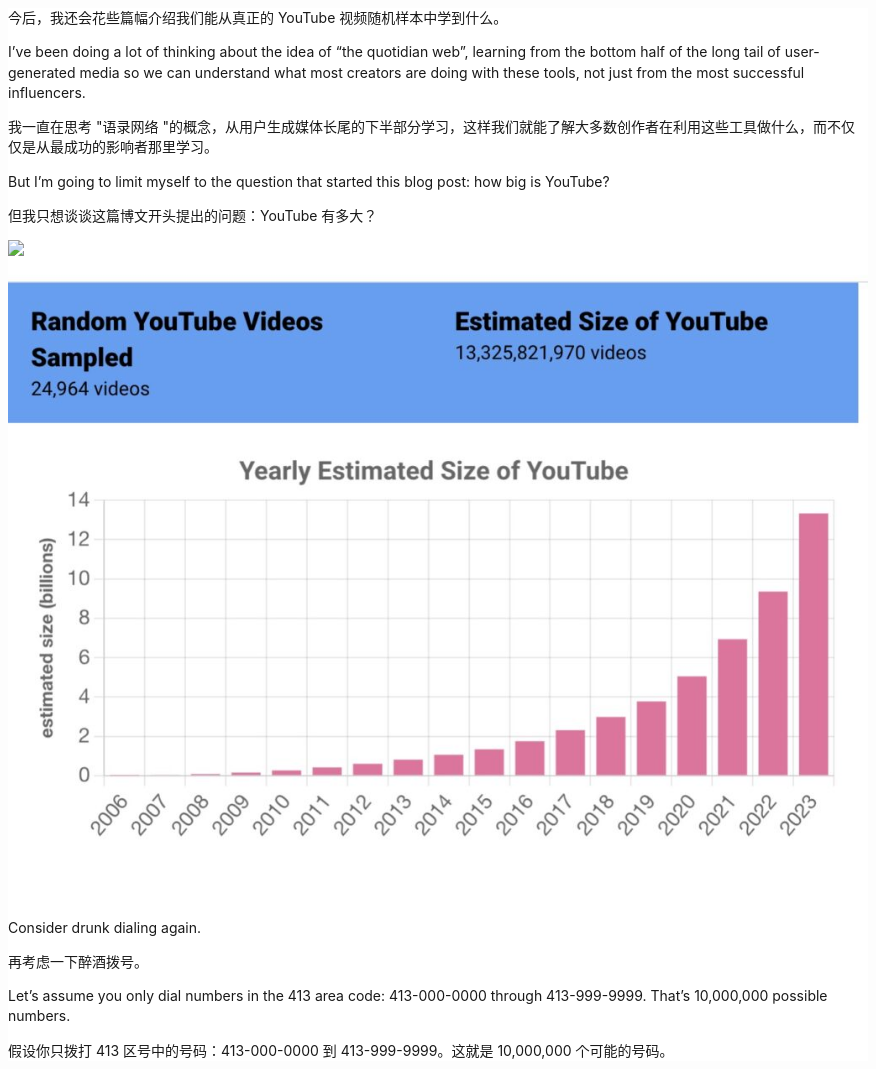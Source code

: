 今后，我还会花些篇幅介绍我们能从真正的 YouTube 视频随机样本中学到什么。  

I’ve been doing a lot of thinking about the idea of “the quotidian web”, learning from the bottom half of the long tail of user-generated media so we can understand what most creators are doing with these tools, not just from the most successful influencers.  

我一直在思考 "语录网络 "的概念，从用户生成媒体长尾的下半部分学习，这样我们就能了解大多数创作者在利用这些工具做什么，而不仅仅是从最成功的影响者那里学习。  

But I’m going to limit myself to the question that started this blog post: how big is YouTube?  

但我只想谈谈这篇博文开头提出的问题：YouTube 有多大？

![](Screenshot-2023-12-22-at-12.18.43)![](tubestats-1024x758.jpg)

Consider drunk dialing again.  

再考虑一下醉酒拨号。  

Let’s assume you only dial numbers in the 413 area code: 413-000-0000 through 413-999-9999. That’s 10,000,000 possible numbers.  

假设你只拨打 413 区号中的号码：413-000-0000 到 413-999-9999。这就是 10,000,000 个可能的号码。  
